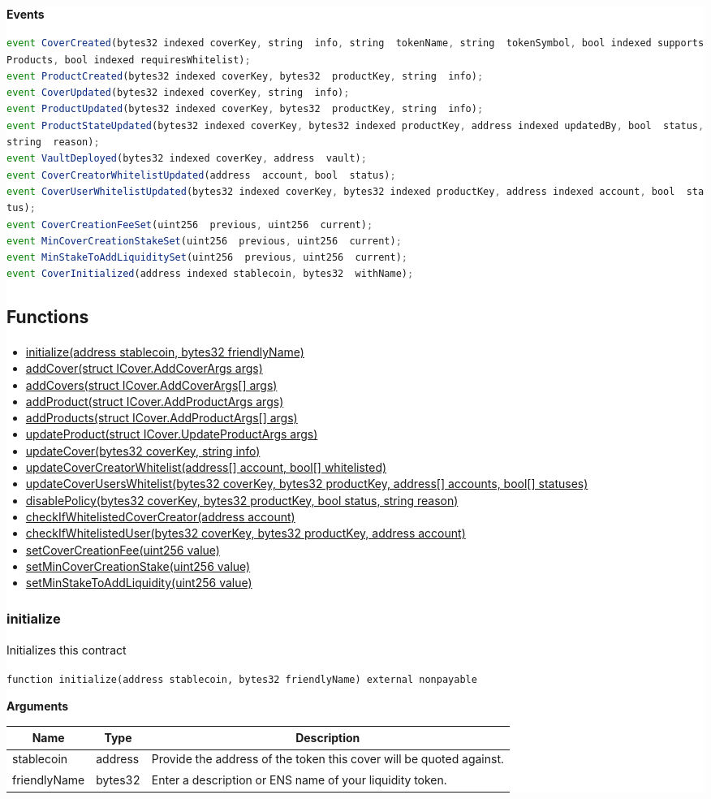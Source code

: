 **Events**

```js
event CoverCreated(bytes32 indexed coverKey, string  info, string  tokenName, string  tokenSymbol, bool indexed supportsProducts, bool indexed requiresWhitelist);
event ProductCreated(bytes32 indexed coverKey, bytes32  productKey, string  info);
event CoverUpdated(bytes32 indexed coverKey, string  info);
event ProductUpdated(bytes32 indexed coverKey, bytes32  productKey, string  info);
event ProductStateUpdated(bytes32 indexed coverKey, bytes32 indexed productKey, address indexed updatedBy, bool  status, string  reason);
event VaultDeployed(bytes32 indexed coverKey, address  vault);
event CoverCreatorWhitelistUpdated(address  account, bool  status);
event CoverUserWhitelistUpdated(bytes32 indexed coverKey, bytes32 indexed productKey, address indexed account, bool  status);
event CoverCreationFeeSet(uint256  previous, uint256  current);
event MinCoverCreationStakeSet(uint256  previous, uint256  current);
event MinStakeToAddLiquiditySet(uint256  previous, uint256  current);
event CoverInitialized(address indexed stablecoin, bytes32  withName);
```

## Functions

- [initialize(address stablecoin, bytes32 friendlyName)](#initialize)
- [addCover(struct ICover.AddCoverArgs args)](#addcover)
- [addCovers(struct ICover.AddCoverArgs[] args)](#addcovers)
- [addProduct(struct ICover.AddProductArgs args)](#addproduct)
- [addProducts(struct ICover.AddProductArgs[] args)](#addproducts)
- [updateProduct(struct ICover.UpdateProductArgs args)](#updateproduct)
- [updateCover(bytes32 coverKey, string info)](#updatecover)
- [updateCoverCreatorWhitelist(address[] account, bool[] whitelisted)](#updatecovercreatorwhitelist)
- [updateCoverUsersWhitelist(bytes32 coverKey, bytes32 productKey, address[] accounts, bool[] statuses)](#updatecoveruserswhitelist)
- [disablePolicy(bytes32 coverKey, bytes32 productKey, bool status, string reason)](#disablepolicy)
- [checkIfWhitelistedCoverCreator(address account)](#checkifwhitelistedcovercreator)
- [checkIfWhitelistedUser(bytes32 coverKey, bytes32 productKey, address account)](#checkifwhitelisteduser)
- [setCoverCreationFee(uint256 value)](#setcovercreationfee)
- [setMinCoverCreationStake(uint256 value)](#setmincovercreationstake)
- [setMinStakeToAddLiquidity(uint256 value)](#setminstaketoaddliquidity)

### initialize

Initializes this contract

```solidity
function initialize(address stablecoin, bytes32 friendlyName) external nonpayable
```

**Arguments**

| Name        | Type           | Description  |
| ------------- |------------- | -----|
| stablecoin | address | Provide the address of the token this cover will be quoted against. | 
| friendlyName | bytes32 | Enter a description or ENS name of your liquidity token. | 
